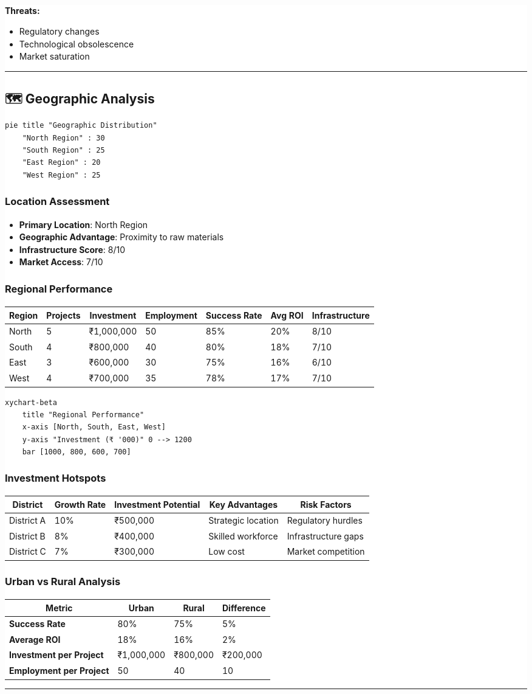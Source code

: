 **Threats:**
- Regulatory changes
- Technological obsolescence
- Market saturation

---

## 🗺️ Geographic Analysis

```mermaid
pie title "Geographic Distribution"
    "North Region" : 30
    "South Region" : 25
    "East Region" : 20
    "West Region" : 25
```

### Location Assessment
- **Primary Location**: North Region
- **Geographic Advantage**: Proximity to raw materials
- **Infrastructure Score**: 8/10
- **Market Access**: 7/10

### Regional Performance
| Region | Projects | Investment | Employment | Success Rate | Avg ROI | Infrastructure |
|--------|----------|------------|------------|--------------|---------|----------------|
| North | 5 | ₹1,000,000 | 50 | 85% | 20% | 8/10 |
| South | 4 | ₹800,000 | 40 | 80% | 18% | 7/10 |
| East | 3 | ₹600,000 | 30 | 75% | 16% | 6/10 |
| West | 4 | ₹700,000 | 35 | 78% | 17% | 7/10 |

```mermaid
xychart-beta
    title "Regional Performance"
    x-axis [North, South, East, West]
    y-axis "Investment (₹ '000)" 0 --> 1200
    bar [1000, 800, 600, 700]
```

### Investment Hotspots
| District | Growth Rate | Investment Potential | Key Advantages | Risk Factors |
|----------|-------------|---------------------|----------------|--------------|
| District A | 10% | ₹500,000 | Strategic location | Regulatory hurdles |
| District B | 8% | ₹400,000 | Skilled workforce | Infrastructure gaps |
| District C | 7% | ₹300,000 | Low cost | Market competition |

### Urban vs Rural Analysis
| Metric | Urban | Rural | Difference |
|--------|-------|-------|------------|
| **Success Rate** | 80% | 75% | 5% |
| **Average ROI** | 18% | 16% | 2% |
| **Investment per Project** | ₹1,000,000 | ₹800,000 | ₹200,000 |
| **Employment per Project** | 50 | 40 | 10 |

---
